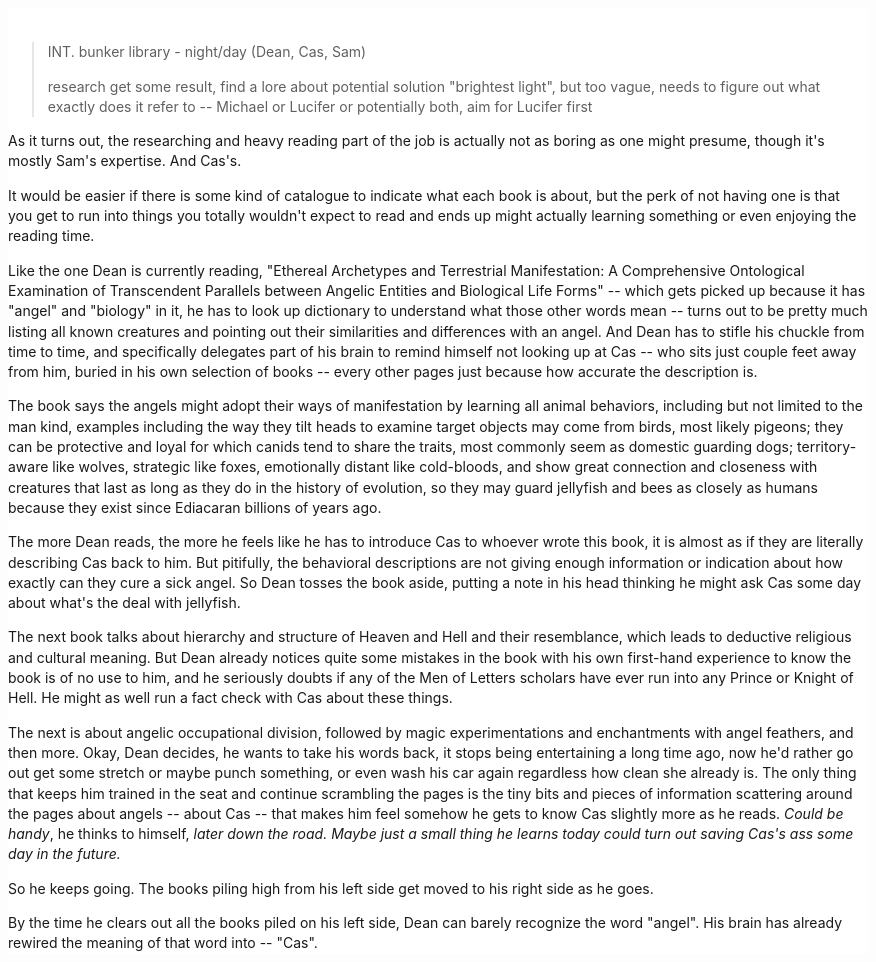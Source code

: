 <br>

> INT. bunker library - night/day (Dean, Cas, Sam)
>
> research get some result, find a lore about potential solution "brightest light", but too vague, needs to figure out what exactly does it refer to -- Michael or Lucifer or potentially both, aim for Lucifer first

As it turns out, the researching and heavy reading part of the job is actually not as boring as one might presume, though it's mostly Sam's expertise. And Cas's.

It would be easier if there is some kind of catalogue to indicate what each book is about, but the perk of not having one is that you get to run into things you totally wouldn't expect to read and ends up might actually learning something or even enjoying the reading time.

Like the one Dean is currently reading, "Ethereal Archetypes and Terrestrial Manifestation: A Comprehensive Ontological Examination of Transcendent Parallels between Angelic Entities and Biological Life Forms" -- which gets picked up because it has "angel" and "biology" in it, he has to look up dictionary to understand what those other words mean -- turns out to be pretty much listing all known creatures and pointing out their similarities and differences with an angel. And Dean has to stifle his chuckle from time to time, and specifically delegates part of his brain to remind himself not looking up at Cas -- who sits just couple feet away from him, buried in his own selection of books -- every other pages just because how accurate the description is.

The book says the angels might adopt their ways of manifestation by learning all animal behaviors, including but not limited to the man kind, examples including the way they tilt heads to examine target objects may come from birds, most likely pigeons; they can be protective and loyal for which canids tend to share the traits, most commonly seem as domestic guarding dogs; territory-aware like wolves, strategic like foxes, emotionally distant like cold-bloods, and show great connection and closeness with creatures that last as long as they do in the history of evolution, so they may guard jellyfish and bees as closely as humans because they exist since Ediacaran billions of years ago.

The more Dean reads, the more he feels like he has to introduce Cas to whoever wrote this book, it is almost as if they are literally describing Cas back to him. But pitifully, the behavioral descriptions are not giving enough information or indication about how exactly can they cure a sick angel. So Dean tosses the book aside, putting a note in his head thinking he might ask Cas some day about what's the deal with jellyfish.

The next book talks about hierarchy and structure of Heaven and Hell and their resemblance, which leads to deductive religious and cultural meaning. But Dean already notices quite some mistakes in the book with his own first-hand experience to know the book is of no use to him, and he seriously doubts if any of the Men of Letters scholars have ever run into any Prince or Knight of Hell. He might as well run a fact check with Cas about these things.

The next is about angelic occupational division, followed by magic experimentations and enchantments with angel feathers, and then more. Okay, Dean decides, he wants to take his words back, it stops being entertaining a long time ago, now he'd rather go out get some stretch or maybe punch something, or even wash his car again regardless how clean she already is. The only thing that keeps him trained in the seat and continue scrambling the pages is the tiny bits and pieces of information scattering around the pages about angels -- about Cas -- that makes him feel somehow he gets to know Cas slightly more as he reads. *Could be handy*, he thinks to himself, *later down the road. Maybe just a small thing he learns today could turn out saving Cas's ass some day in the future.*

So he keeps going. The books piling high from his left side get moved to his right side as he goes.

By the time he clears out all the books piled on his left side, Dean can barely recognize the word "angel". His brain has already rewired the meaning of that word into -- "Cas".
